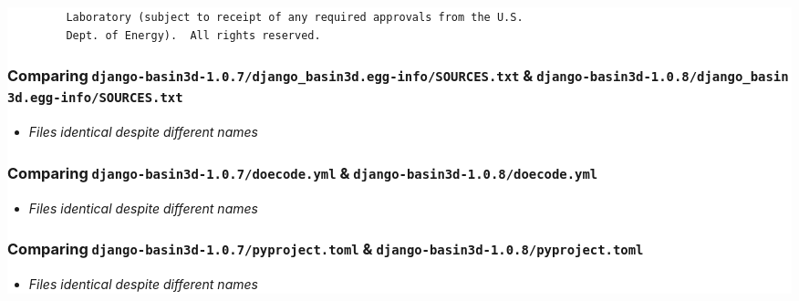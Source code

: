 ```diff
         Laboratory (subject to receipt of any required approvals from the U.S.
         Dept. of Energy).  All rights reserved.
```

### Comparing `django-basin3d-1.0.7/django_basin3d.egg-info/SOURCES.txt` & `django-basin3d-1.0.8/django_basin3d.egg-info/SOURCES.txt`

 * *Files identical despite different names*

### Comparing `django-basin3d-1.0.7/doecode.yml` & `django-basin3d-1.0.8/doecode.yml`

 * *Files identical despite different names*

### Comparing `django-basin3d-1.0.7/pyproject.toml` & `django-basin3d-1.0.8/pyproject.toml`

 * *Files identical despite different names*

